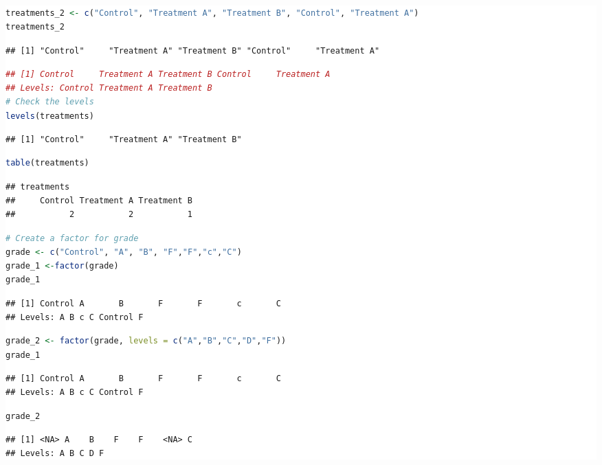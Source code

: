 ``` r
treatments_2 <- c("Control", "Treatment A", "Treatment B", "Control", "Treatment A")
treatments_2
```

    ## [1] "Control"     "Treatment A" "Treatment B" "Control"     "Treatment A"

``` r
## [1] Control     Treatment A Treatment B Control     Treatment A
## Levels: Control Treatment A Treatment B
# Check the levels
levels(treatments)
```

    ## [1] "Control"     "Treatment A" "Treatment B"

``` r
table(treatments)
```

    ## treatments
    ##     Control Treatment A Treatment B 
    ##           2           2           1

``` r
# Create a factor for grade
grade <- c("Control", "A", "B", "F","F","c","C")
grade_1 <-factor(grade)
grade_1
```

    ## [1] Control A       B       F       F       c       C      
    ## Levels: A B c C Control F

``` r
grade_2 <- factor(grade, levels = c("A","B","C","D","F"))
grade_1
```

    ## [1] Control A       B       F       F       c       C      
    ## Levels: A B c C Control F

``` r
grade_2 
```

    ## [1] <NA> A    B    F    F    <NA> C   
    ## Levels: A B C D F

